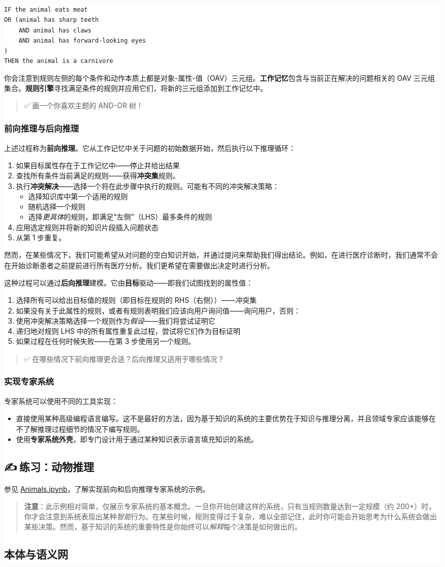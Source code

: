 ```
IF the animal eats meat
OR (animal has sharp teeth
    AND animal has claws
    AND animal has forward-looking eyes
) 
THEN the animal is a carnivore
```

你会注意到规则左侧的每个条件和动作本质上都是对象-属性-值（OAV）三元组。**工作记忆**包含与当前正在解决的问题相关的 OAV 三元组集合。**规则引擎**寻找满足条件的规则并应用它们，将新的三元组添加到工作记忆中。

> ✅ 画一个你喜欢主题的 AND-OR 树！

### 前向推理与后向推理

上述过程称为**前向推理**。它从工作记忆中关于问题的初始数据开始，然后执行以下推理循环：

1. 如果目标属性存在于工作记忆中——停止并给出结果
2. 查找所有条件当前满足的规则——获得**冲突集**规则。
3. 执行**冲突解决**——选择一个将在此步骤中执行的规则。可能有不同的冲突解决策略：
   - 选择知识库中第一个适用的规则
   - 随机选择一个规则
   - 选择*更具体*的规则，即满足“左侧”（LHS）最多条件的规则
4. 应用选定规则并将新的知识片段插入问题状态
5. 从第 1 步重复。

然而，在某些情况下，我们可能希望从对问题的空白知识开始，并通过提问来帮助我们得出结论。例如，在进行医疗诊断时，我们通常不会在开始诊断患者之前提前进行所有医疗分析。我们更希望在需要做出决定时进行分析。

这种过程可以通过**后向推理**建模。它由**目标**驱动——即我们试图找到的属性值：

1. 选择所有可以给出目标值的规则（即目标在规则的 RHS（右侧））——冲突集
1. 如果没有关于此属性的规则，或者有规则表明我们应该向用户询问值——询问用户，否则：
1. 使用冲突解决策略选择一个规则作为*假设*——我们将尝试证明它
1. 递归地对规则 LHS 中的所有属性重复此过程，尝试将它们作为目标证明
1. 如果过程在任何时候失败——在第 3 步使用另一个规则。

> ✅ 在哪些情况下前向推理更合适？后向推理又适用于哪些情况？

### 实现专家系统

专家系统可以使用不同的工具实现：

* 直接使用某种高级编程语言编写。这不是最好的方法，因为基于知识的系统的主要优势在于知识与推理分离，并且领域专家应该能够在不了解推理过程细节的情况下编写规则。
* 使用**专家系统外壳**，即专门设计用于通过某种知识表示语言填充知识的系统。

## ✍️ 练习：动物推理

参见 [Animals.ipynb](https://github.com/microsoft/AI-For-Beginners/blob/main/lessons/2-Symbolic/Animals.ipynb)，了解实现前向和后向推理专家系统的示例。

> **注意**：此示例相对简单，仅展示专家系统的基本概念。一旦你开始创建这样的系统，只有当规则数量达到一定规模（约 200+）时，你才会注意到系统表现出某种*智能*行为。在某些时候，规则变得过于复杂，难以全部记住，此时你可能会开始思考为什么系统会做出某些决策。然而，基于知识的系统的重要特性是你始终可以*解释*每个决策是如何做出的。

## 本体与语义网
